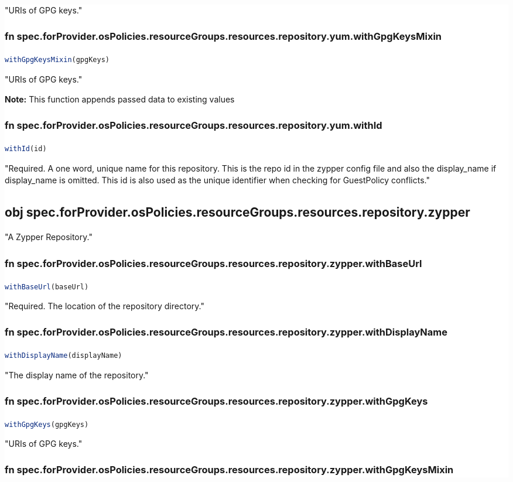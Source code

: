 "URIs of GPG keys."

### fn spec.forProvider.osPolicies.resourceGroups.resources.repository.yum.withGpgKeysMixin

```ts
withGpgKeysMixin(gpgKeys)
```

"URIs of GPG keys."

**Note:** This function appends passed data to existing values

### fn spec.forProvider.osPolicies.resourceGroups.resources.repository.yum.withId

```ts
withId(id)
```

"Required. A one word, unique name for this repository. This is the repo id in the zypper config file and also the display_name if display_name is omitted. This id is also used as the unique identifier when checking for GuestPolicy conflicts."

## obj spec.forProvider.osPolicies.resourceGroups.resources.repository.zypper

"A Zypper Repository."

### fn spec.forProvider.osPolicies.resourceGroups.resources.repository.zypper.withBaseUrl

```ts
withBaseUrl(baseUrl)
```

"Required. The location of the repository directory."

### fn spec.forProvider.osPolicies.resourceGroups.resources.repository.zypper.withDisplayName

```ts
withDisplayName(displayName)
```

"The display name of the repository."

### fn spec.forProvider.osPolicies.resourceGroups.resources.repository.zypper.withGpgKeys

```ts
withGpgKeys(gpgKeys)
```

"URIs of GPG keys."

### fn spec.forProvider.osPolicies.resourceGroups.resources.repository.zypper.withGpgKeysMixin
